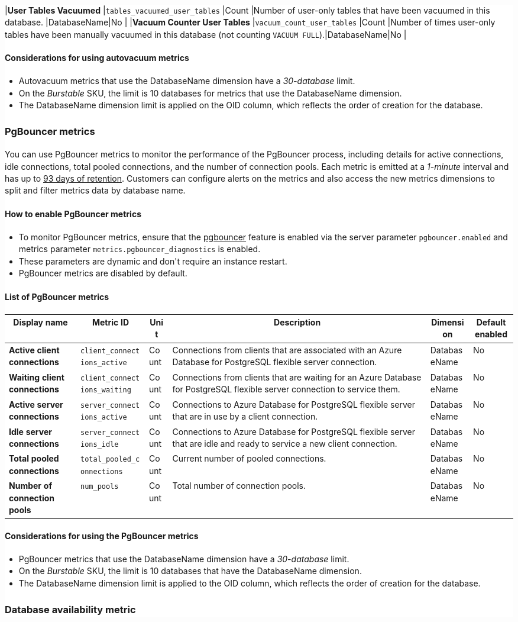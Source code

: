 |**User Tables Vacuumed**               |`tables_vacuumed_user_tables`    |Count  |Number of user-only tables that have been vacuumed in this database.                                       |DatabaseName|No             |
|**Vacuum Counter User Tables**         |`vacuum_count_user_tables`       |Count  |Number of times user-only tables have been manually vacuumed in this database (not counting `VACUUM FULL`).|DatabaseName|No             |

#### Considerations for using autovacuum metrics

- Autovacuum metrics that use the DatabaseName dimension have a *30-database* limit.
- On the *Burstable* SKU, the limit is 10 databases for metrics that use the DatabaseName dimension.
- The DatabaseName dimension limit is applied on the OID column, which reflects the order of creation for the database.

### PgBouncer metrics

You can use PgBouncer metrics to monitor the performance of the PgBouncer process, including details for active connections, idle connections, total pooled connections, and the number of connection pools. Each metric is emitted at a *1-minute* interval and has up to [93 days of retention](/azure/azure-monitor/essentials/data-platform-metrics#retention-of-metrics). Customers can configure alerts on the metrics and also access the new metrics dimensions to split and filter metrics data by database name.

#### How to enable PgBouncer metrics

- To monitor PgBouncer metrics, ensure that the [pgbouncer](concepts-pgbouncer.md) feature is enabled via the server parameter `pgbouncer.enabled` and metrics parameter `metrics.pgbouncer_diagnostics` is enabled.
- These parameters are dynamic and don't require an instance restart.
- PgBouncer metrics are disabled by default.

#### List of PgBouncer metrics

|Display name|Metric ID|Unit|Description|Dimension|Default enabled|
|---|---|---|---|---|---|
|**Active client connections** |`client_connections_active` |Count|Connections from clients that are associated with an Azure Database for PostgreSQL flexible server connection. |DatabaseName|No |
|**Waiting client connections** |`client_connections_waiting`|Count|Connections from clients that are waiting for an Azure Database for PostgreSQL flexible server connection to service them.|DatabaseName|No |
|**Active server connections** |`server_connections_active` |Count|Connections to Azure Database for PostgreSQL flexible server that are in use by a client connection. |DatabaseName|No |
|**Idle server connections** |`server_connections_idle` |Count|Connections to Azure Database for PostgreSQL flexible server that are idle and ready to service a new client connection. |DatabaseName|No |
|**Total pooled connections** |`total_pooled_connections`|Count|Current number of pooled connections. |DatabaseName|No |
|**Number of connection pools** |`num_pools` |Count|Total number of connection pools. |DatabaseName|No |

#### Considerations for using the PgBouncer metrics

- PgBouncer metrics that use the DatabaseName dimension have a *30-database* limit.
- On the *Burstable* SKU, the limit is 10 databases that have the DatabaseName dimension.
- The DatabaseName dimension limit is applied to the OID column, which reflects the order of creation for the database.

### Database availability metric
